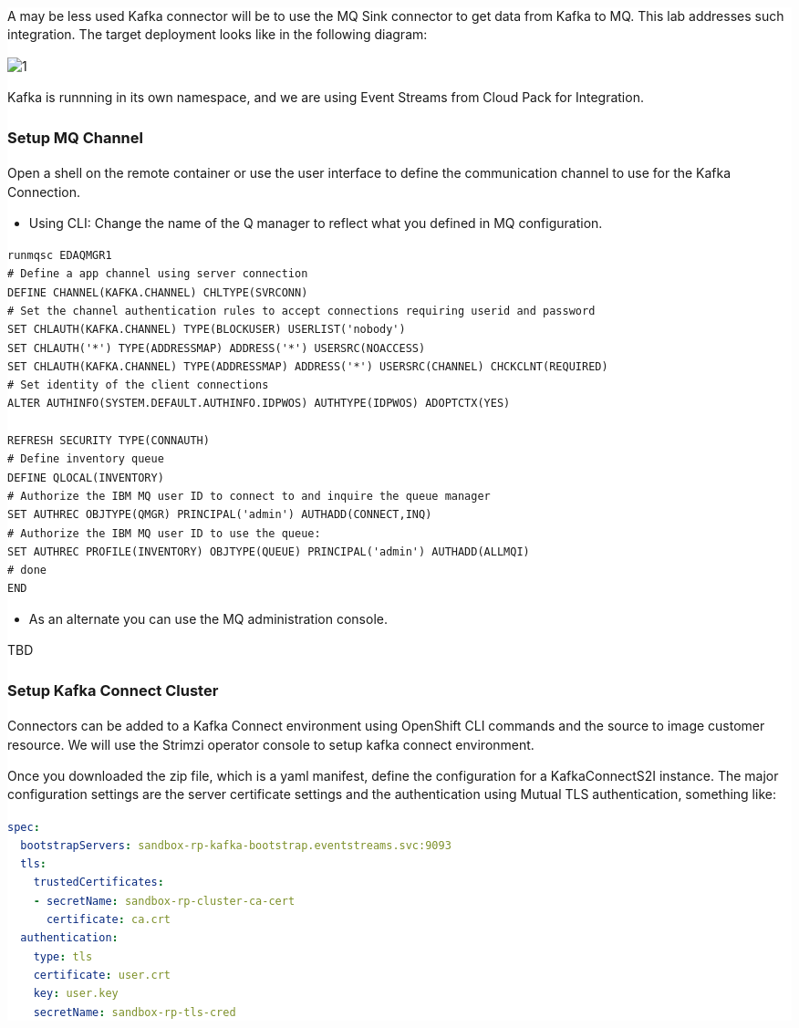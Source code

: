 A may be less used Kafka connector will be to use the MQ Sink connector to get data
from Kafka to MQ. This lab addresses such integration. The target deployment looks like in the following diagram:

 ![1](./images/all-ocp.png)

Kafka is runnning in its own namespace, and we are using Event Streams from Cloud Pack for Integration.

### Setup MQ Channel

Open a shell on the remote container or use the user interface to define the communication channel to use for the Kafka Connection.

* Using CLI: Change the name of the Q manager to reflect what you defined in MQ configuration.

```shell
runmqsc EDAQMGR1
# Define a app channel using server connection
DEFINE CHANNEL(KAFKA.CHANNEL) CHLTYPE(SVRCONN)
# Set the channel authentication rules to accept connections requiring userid and password
SET CHLAUTH(KAFKA.CHANNEL) TYPE(BLOCKUSER) USERLIST('nobody')
SET CHLAUTH('*') TYPE(ADDRESSMAP) ADDRESS('*') USERSRC(NOACCESS)
SET CHLAUTH(KAFKA.CHANNEL) TYPE(ADDRESSMAP) ADDRESS('*') USERSRC(CHANNEL) CHCKCLNT(REQUIRED)
# Set identity of the client connections
ALTER AUTHINFO(SYSTEM.DEFAULT.AUTHINFO.IDPWOS) AUTHTYPE(IDPWOS) ADOPTCTX(YES)

REFRESH SECURITY TYPE(CONNAUTH)
# Define inventory queue
DEFINE QLOCAL(INVENTORY)
# Authorize the IBM MQ user ID to connect to and inquire the queue manager
SET AUTHREC OBJTYPE(QMGR) PRINCIPAL('admin') AUTHADD(CONNECT,INQ)
# Authorize the IBM MQ user ID to use the queue:
SET AUTHREC PROFILE(INVENTORY) OBJTYPE(QUEUE) PRINCIPAL('admin') AUTHADD(ALLMQI)
# done
END
```

* As an alternate you can use the MQ administration console.

TBD

### Setup Kafka Connect Cluster

Connectors can be added to a Kafka Connect environment using OpenShift CLI commands and the source to image customer resource. We will use the Strimzi operator console to setup kafka connect environment. 

Once you downloaded the zip file, which is a yaml manifest, define the configuration for a KafkaConnectS2I instance. The major configuration settings are the server certificate settings and the authentication using Mutual TLS authentication, something like:

```yaml
spec:
  bootstrapServers: sandbox-rp-kafka-bootstrap.eventstreams.svc:9093
  tls:
    trustedCertificates:
    - secretName: sandbox-rp-cluster-ca-cert
      certificate: ca.crt
  authentication:
    type: tls
    certificate: user.crt
    key: user.key
    secretName: sandbox-rp-tls-cred
```
